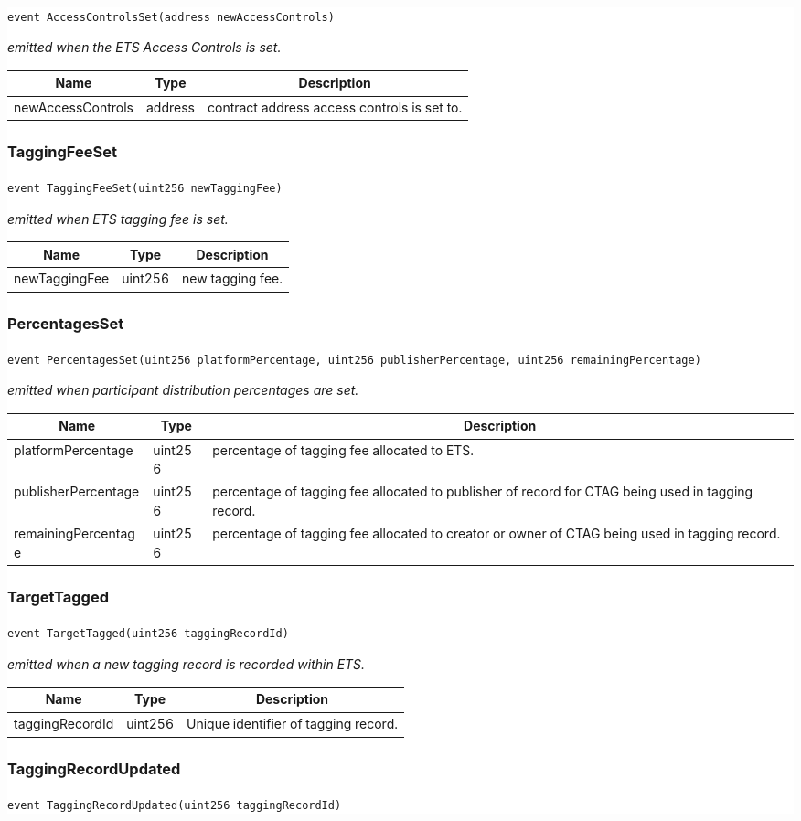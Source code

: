 ```solidity
event AccessControlsSet(address newAccessControls)
```

_emitted when the ETS Access Controls is set._

| Name | Type | Description |
| ---- | ---- | ----------- |
| newAccessControls | address | contract address access controls is set to. |

### TaggingFeeSet

```solidity
event TaggingFeeSet(uint256 newTaggingFee)
```

_emitted when ETS tagging fee is set._

| Name | Type | Description |
| ---- | ---- | ----------- |
| newTaggingFee | uint256 | new tagging fee. |

### PercentagesSet

```solidity
event PercentagesSet(uint256 platformPercentage, uint256 publisherPercentage, uint256 remainingPercentage)
```

_emitted when participant distribution percentages are set._

| Name | Type | Description |
| ---- | ---- | ----------- |
| platformPercentage | uint256 | percentage of tagging fee allocated to ETS. |
| publisherPercentage | uint256 | percentage of tagging fee allocated to publisher of record for CTAG being used in tagging record. |
| remainingPercentage | uint256 | percentage of tagging fee allocated to creator or owner of CTAG being used in tagging record. |

### TargetTagged

```solidity
event TargetTagged(uint256 taggingRecordId)
```

_emitted when a new tagging record is recorded within ETS._

| Name | Type | Description |
| ---- | ---- | ----------- |
| taggingRecordId | uint256 | Unique identifier of tagging record. |

### TaggingRecordUpdated

```solidity
event TaggingRecordUpdated(uint256 taggingRecordId)
```
